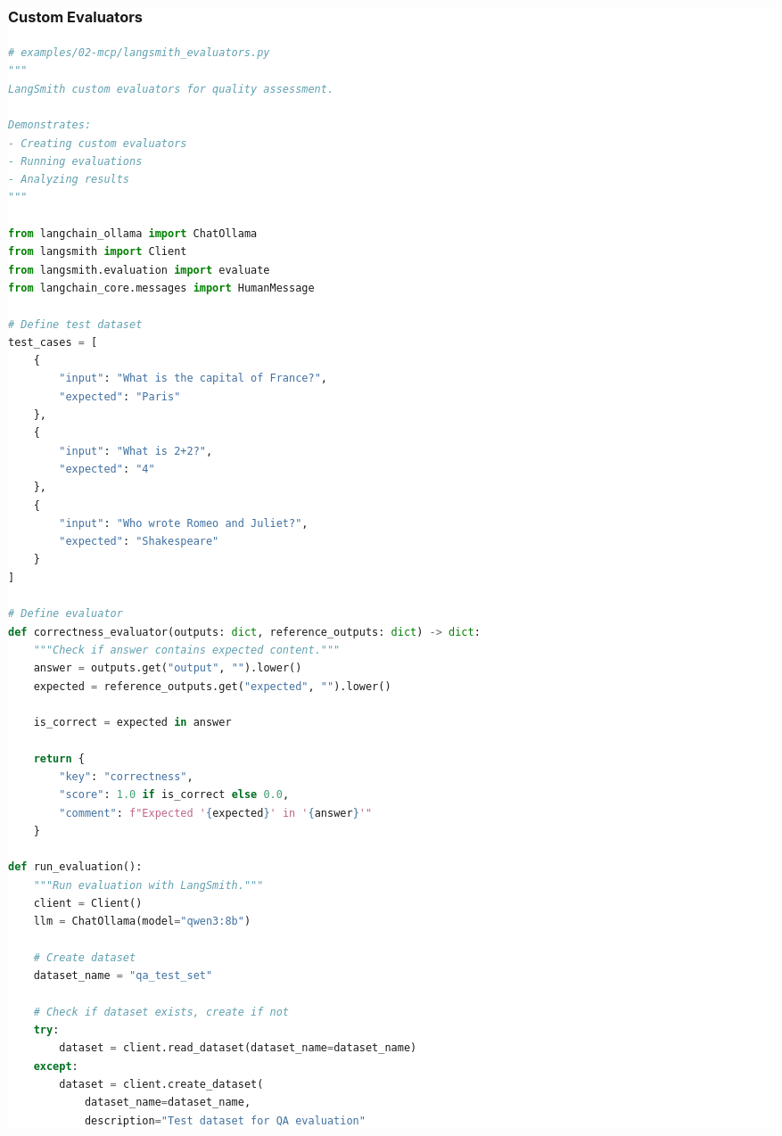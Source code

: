 ### Custom Evaluators

```python
# examples/02-mcp/langsmith_evaluators.py
"""
LangSmith custom evaluators for quality assessment.

Demonstrates:
- Creating custom evaluators
- Running evaluations
- Analyzing results
"""

from langchain_ollama import ChatOllama
from langsmith import Client
from langsmith.evaluation import evaluate
from langchain_core.messages import HumanMessage

# Define test dataset
test_cases = [
    {
        "input": "What is the capital of France?",
        "expected": "Paris"
    },
    {
        "input": "What is 2+2?",
        "expected": "4"
    },
    {
        "input": "Who wrote Romeo and Juliet?",
        "expected": "Shakespeare"
    }
]

# Define evaluator
def correctness_evaluator(outputs: dict, reference_outputs: dict) -> dict:
    """Check if answer contains expected content."""
    answer = outputs.get("output", "").lower()
    expected = reference_outputs.get("expected", "").lower()

    is_correct = expected in answer

    return {
        "key": "correctness",
        "score": 1.0 if is_correct else 0.0,
        "comment": f"Expected '{expected}' in '{answer}'"
    }

def run_evaluation():
    """Run evaluation with LangSmith."""
    client = Client()
    llm = ChatOllama(model="qwen3:8b")

    # Create dataset
    dataset_name = "qa_test_set"

    # Check if dataset exists, create if not
    try:
        dataset = client.read_dataset(dataset_name=dataset_name)
    except:
        dataset = client.create_dataset(
            dataset_name=dataset_name,
            description="Test dataset for QA evaluation"
```